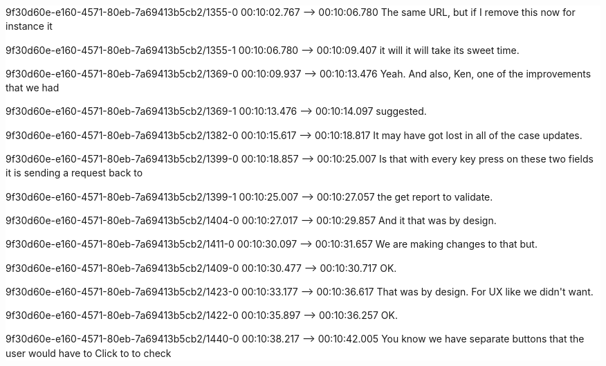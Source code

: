 9f30d60e-e160-4571-80eb-7a69413b5cb2/1355-0
00:10:02.767 --> 00:10:06.780
<v Rahul Pande>The same URL,
but if I remove this now for instance it</v>

9f30d60e-e160-4571-80eb-7a69413b5cb2/1355-1
00:10:06.780 --> 00:10:09.407
<v Rahul Pande>it will it will take its sweet time.</v>

9f30d60e-e160-4571-80eb-7a69413b5cb2/1369-0
00:10:09.937 --> 00:10:13.476
<v Mahadevan Krishnan>Yeah. And also, Ken,
one of the improvements that we had</v>

9f30d60e-e160-4571-80eb-7a69413b5cb2/1369-1
00:10:13.476 --> 00:10:14.097
<v Mahadevan Krishnan>suggested.</v>

9f30d60e-e160-4571-80eb-7a69413b5cb2/1382-0
00:10:15.617 --> 00:10:18.817
<v Mahadevan Krishnan>It may have got lost in all of the case
updates.</v>

9f30d60e-e160-4571-80eb-7a69413b5cb2/1399-0
00:10:18.857 --> 00:10:25.007
<v Mahadevan Krishnan>Is that with every key press on these two
fields it is sending a request back to</v>

9f30d60e-e160-4571-80eb-7a69413b5cb2/1399-1
00:10:25.007 --> 00:10:27.057
<v Mahadevan Krishnan>the get report to validate.</v>

9f30d60e-e160-4571-80eb-7a69413b5cb2/1404-0
00:10:27.017 --> 00:10:29.857
<v Ken Prole>And it that was by design.</v>

9f30d60e-e160-4571-80eb-7a69413b5cb2/1411-0
00:10:30.097 --> 00:10:31.657
<v Ken Prole>We are making changes to that but.</v>

9f30d60e-e160-4571-80eb-7a69413b5cb2/1409-0
00:10:30.477 --> 00:10:30.717
<v Mahadevan Krishnan>OK.</v>

9f30d60e-e160-4571-80eb-7a69413b5cb2/1423-0
00:10:33.177 --> 00:10:36.617
<v Ken Prole>That was by design.
For UX like we didn't want.</v>

9f30d60e-e160-4571-80eb-7a69413b5cb2/1422-0
00:10:35.897 --> 00:10:36.257
<v Mahadevan Krishnan>OK.</v>

9f30d60e-e160-4571-80eb-7a69413b5cb2/1440-0
00:10:38.217 --> 00:10:42.005
<v Ken Prole>You know we have separate buttons that
the user would have to Click to to check</v>
